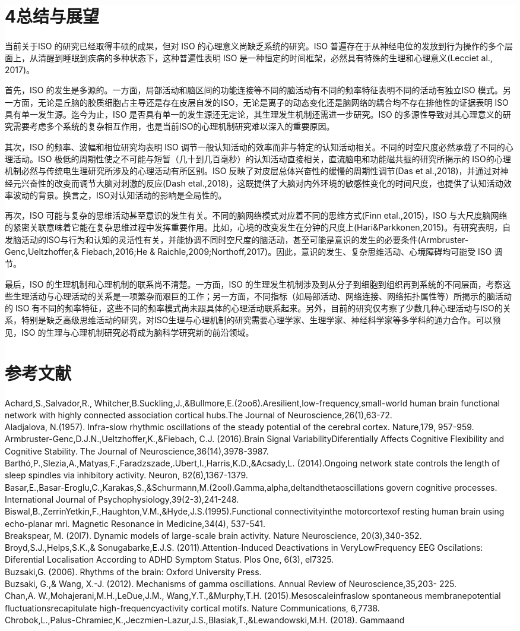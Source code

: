# 4总结与展望

当前关于ISO 的研究已经取得丰硕的成果，但对 ISO 的心理意义尚缺乏系统的研究。ISO 普遍存在于从神经电位的发放到行为操作的多个层面上，从清醒到睡眠到疾病的多种状态下，这种普遍性表明 ISO 是一种恒定的时间框架，必然具有特殊的生理和心理意义(Lecciet al., 2017)。

首先，ISO 的发生是多源的。一方面，局部活动和脑区间的功能连接等不同的脑活动有不同的频率特征表明不同的活动有独立ISO 模式。另一方面，无论是丘脑的胶质细胞占主导还是存在皮层自发的ISO，无论是离子的动态变化还是脑网络的耦合均不存在排他性的证据表明 ISO具有单一发生源。迄今为止，ISO 是否具有单一的发生源还无定论，其生理发生机制还需进一步研究。ISO 的多源性导致对其心理意义的研究需要考虑多个系统的复杂相互作用，也是当前ISO的心理机制研究难以深入的重要原因。

其次，ISO 的频率、波幅和相位研究均表明 ISO 调节一般认知活动的效率而非与特定的认知活动相关。不同的时空尺度必然承载了不同的心理活动。ISO 极低的周期性使之不可能与短暂（几十到几百毫秒）的认知活动直接相关，直流脑电和功能磁共振的研究所揭示的 ISO的心理机制必然与传统电生理研究所涉及的心理活动有所区别。ISO 反映了对皮层总体兴奋性的缓慢的周期性调节(Das et al.,2018)，并通过对神经元兴奋性的改变而调节大脑对刺激的反应(Dash etal.,2018)，这既提供了大脑对内外环境的敏感性变化的时间尺度，也提供了认知活动效率波动的背景。换言之，ISO对认知活动的影响是全局性的。

再次，ISO 可能与复杂的思维活动甚至意识的发生有关。不同的脑网络模式对应着不同的思维方式(Finn etal.,2015)，ISO 与大尺度脑网络的紧密关联意味着它能在复杂思维过程中发挥重要作用。比如，心境的改变发生在分钟的尺度上(Hari&Parkkonen,2015)。有研究表明，自发脑活动的ISO与行为和认知的灵活性有关，并能协调不同时空尺度的脑活动，甚至可能是意识的发生的必要条件(Armbruster-Genc,Ueltzhoffer,& Fiebach,2016;He & Raichle,2009;Northoff,2017)。因此，意识的发生、复杂思维活动、心境障碍均可能受 ISO 调节。

最后，ISO 的生理机制和心理机制的联系尚不清楚。一方面，ISO 的生理发生机制涉及到从分子到细胞到组织再到系统的不同层面，考察这些生理活动与心理活动的关系是一项繁杂而艰巨的工作；另一方面，不同指标（如局部活动、网络连接、网络拓扑属性等）所揭示的脑活动的 ISO 有不同的频率特征，这些不同的频率模式尚未跟具体的心理活动联系起来。另外，目前的研究仅考察了少数几种心理活动与ISO的关系，特别是缺乏高级思维活动的研究，对ISO生理与心理机制的研究需要心理学家、生理学家、神经科学家等多学科的通力合作。可以预见，ISO 的生理与心理机制研究必将成为脑科学研究新的前沿领域。

# 参考文献

Achard,S.,Salvador,R., Whitcher,B.Suckling,J.,&Bullmore,E.(2oo6).Aresilient,low-frequency,small-world human brain functional network with highly connected association cortical hubs.The Journal of Neuroscience,26(1),63-72.   
Aladjalova, N.(1957). Infra-slow rhythmic oscillations of the steady potential of the cerebral cortex. Nature,179, 957-959.   
Armbruster-Genc,D.J.N.,Ueltzhoffer,K.,&Fiebach, C.J. (2016).Brain Signal VariabilityDiferentially Affects Cognitive Flexibility and Cognitive Stability. The Journal of Neuroscience,36(14),3978-3987.   
Barthó,P.,Slezia,A.,Matyas,F.,Faradzszade,.Ubert,I.,Harris,K.D.,&Acsady,L. (2014).Ongoing network state controls the length of sleep spindles via inhibitory activity. Neuron, 82(6),1367-1379.   
Basar,E.,Basar-Eroglu,C.,Karakas,S.,&Schurmann,M.(2ool).Gamma,alpha,deltandthetaoscillations govern cognitive processes. International Journal of Psychophysiology,39(2-3),241-248.   
Biswal,B.,ZerrinYetkin,F.,Haughton,V.M.,&Hyde,J.S.(1995).Functional connectivityinthe motorcortexof resting human brain using echo-planar mri. Magnetic Resonance in Medicine,34(4), 537-541.   
Breakspear, M. (20l7). Dynamic models of large-scale brain activity. Nature Neuroscience, 20(3),340-352.   
Broyd,S.J.,Helps,S.K.,& Sonugabarke,E.J.S. (2011).Attention-Induced Deactivations in VeryLowFrequency EEG Oscilations: Diferential Localisation According to ADHD Symptom Status. Plos One, 6(3), el7325.   
Buzsaki,G. (2006). Rhythms of the brain: Oxford University Press.   
Buzsaki, G.,& Wang, X.-J. (2012). Mechanisms of gamma oscillations. Annual Review of Neuroscience,35,203- 225.   
Chan,A. W.,Mohajerani,M.H.,LeDue,J.M., Wang,Y.T.,&Murphy,T.H. (2015).Mesoscaleinfraslow spontaneous membranepotential fluctuationsrecapitulate high-frequencyactivity cortical motifs. Nature Communications, 6,7738.   
Chrobok,L.,Palus-Chramiec,K.,Jeczmien-Lazur,J.S.,Blasiak,T.,&Lewandowski,M.H. (2018). Gammaand
